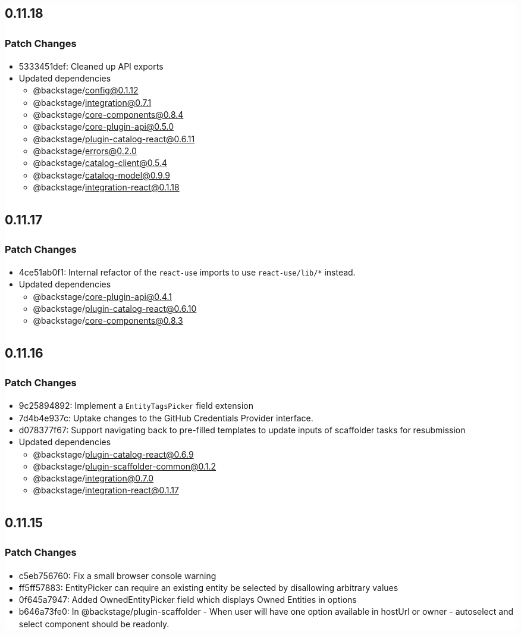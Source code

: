 ## 0.11.18

### Patch Changes

- 5333451def: Cleaned up API exports
- Updated dependencies
  - @backstage/config@0.1.12
  - @backstage/integration@0.7.1
  - @backstage/core-components@0.8.4
  - @backstage/core-plugin-api@0.5.0
  - @backstage/plugin-catalog-react@0.6.11
  - @backstage/errors@0.2.0
  - @backstage/catalog-client@0.5.4
  - @backstage/catalog-model@0.9.9
  - @backstage/integration-react@0.1.18

## 0.11.17

### Patch Changes

- 4ce51ab0f1: Internal refactor of the `react-use` imports to use `react-use/lib/*` instead.
- Updated dependencies
  - @backstage/core-plugin-api@0.4.1
  - @backstage/plugin-catalog-react@0.6.10
  - @backstage/core-components@0.8.3

## 0.11.16

### Patch Changes

- 9c25894892: Implement a `EntityTagsPicker` field extension
- 7d4b4e937c: Uptake changes to the GitHub Credentials Provider interface.
- d078377f67: Support navigating back to pre-filled templates to update inputs of scaffolder tasks for resubmission
- Updated dependencies
  - @backstage/plugin-catalog-react@0.6.9
  - @backstage/plugin-scaffolder-common@0.1.2
  - @backstage/integration@0.7.0
  - @backstage/integration-react@0.1.17

## 0.11.15

### Patch Changes

- c5eb756760: Fix a small browser console warning
- ff5ff57883: EntityPicker can require an existing entity be selected by disallowing arbitrary values
- 0f645a7947: Added OwnedEntityPicker field which displays Owned Entities in options
- b646a73fe0: In @backstage/plugin-scaffolder - When user will have one option available in hostUrl or owner - autoselect and select component should be readonly.
